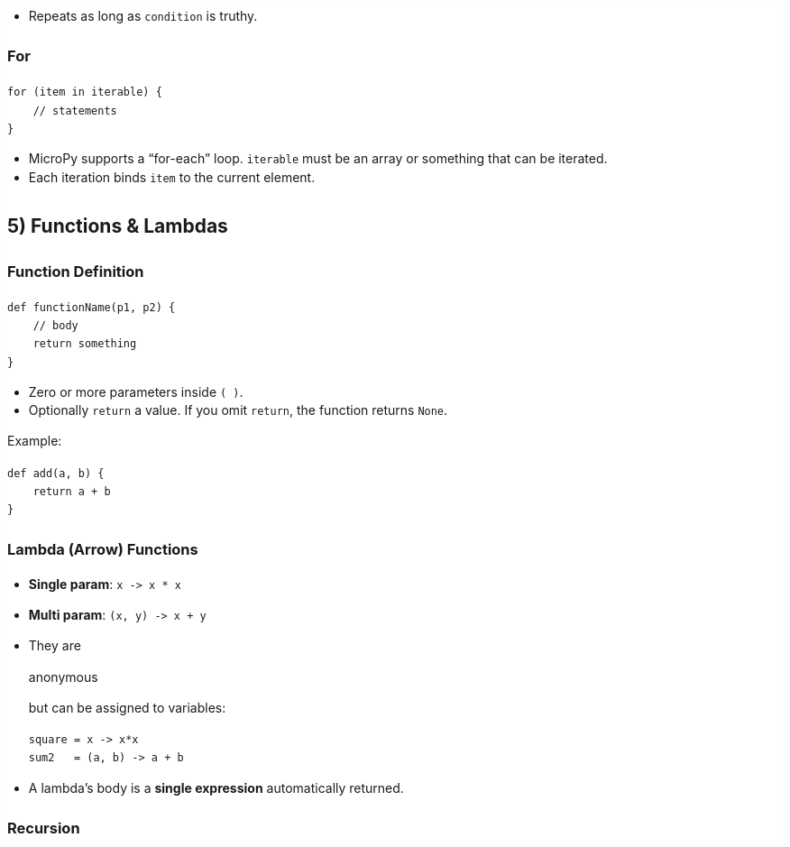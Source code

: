 - Repeats as long as `condition` is truthy.

### For

```plaintext
for (item in iterable) {
    // statements
}
```

- MicroPy supports a “for-each” loop. `iterable` must be an array or something that can be iterated.
- Each iteration binds `item` to the current element.

## 5) Functions & Lambdas

### Function Definition

```plaintext
def functionName(p1, p2) {
    // body
    return something
}
```

- Zero or more parameters inside `( )`.
- Optionally `return` a value. If you omit `return`, the function returns `None`.

Example:

```plaintext
def add(a, b) {
    return a + b
}
```

### Lambda (Arrow) Functions

- **Single param**: `x -> x * x`

- **Multi param**: `(x, y) -> x + y`

- They are 

  anonymous

   but can be assigned to variables:

  ```plaintext
  square = x -> x*x
  sum2   = (a, b) -> a + b
  ```

- A lambda’s body is a **single expression** automatically returned.

### Recursion
